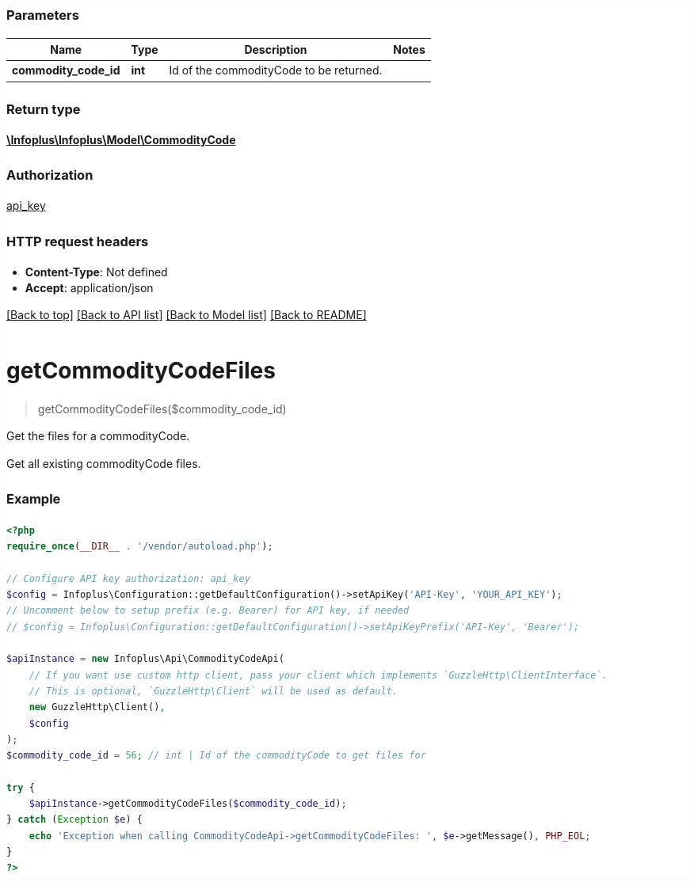 ### Parameters

Name | Type | Description  | Notes
------------- | ------------- | ------------- | -------------
 **commodity_code_id** | **int**| Id of the commodityCode to be returned. |

### Return type

[**\Infoplus\Infoplus\Model\CommodityCode**](../Model/CommodityCode.md)

### Authorization

[api_key](../../README.md#api_key)

### HTTP request headers

 - **Content-Type**: Not defined
 - **Accept**: application/json

[[Back to top]](#) [[Back to API list]](../../README.md#documentation-for-api-endpoints) [[Back to Model list]](../../README.md#documentation-for-models) [[Back to README]](../../README.md)

# **getCommodityCodeFiles**
> getCommodityCodeFiles($commodity_code_id)

Get the files for a commodityCode.

Get all existing commodityCode files.

### Example
```php
<?php
require_once(__DIR__ . '/vendor/autoload.php');

// Configure API key authorization: api_key
$config = Infoplus\Configuration::getDefaultConfiguration()->setApiKey('API-Key', 'YOUR_API_KEY');
// Uncomment below to setup prefix (e.g. Bearer) for API key, if needed
// $config = Infoplus\Configuration::getDefaultConfiguration()->setApiKeyPrefix('API-Key', 'Bearer');

$apiInstance = new Infoplus\Api\CommodityCodeApi(
    // If you want use custom http client, pass your client which implements `GuzzleHttp\ClientInterface`.
    // This is optional, `GuzzleHttp\Client` will be used as default.
    new GuzzleHttp\Client(),
    $config
);
$commodity_code_id = 56; // int | Id of the commodityCode to get files for

try {
    $apiInstance->getCommodityCodeFiles($commodity_code_id);
} catch (Exception $e) {
    echo 'Exception when calling CommodityCodeApi->getCommodityCodeFiles: ', $e->getMessage(), PHP_EOL;
}
?>
```
